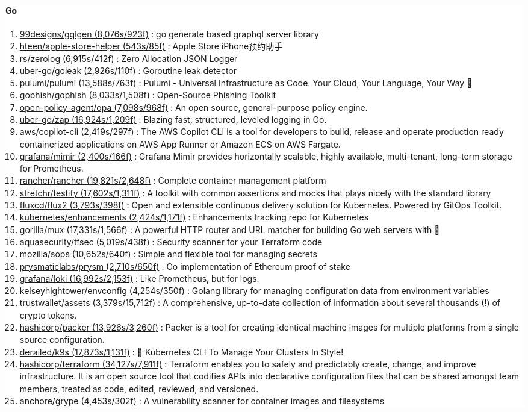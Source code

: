 #### Go
1. [99designs/gqlgen (8,076s/923f)](https://github.com/99designs/gqlgen) : go generate based graphql server library
2. [hteen/apple-store-helper (543s/85f)](https://github.com/hteen/apple-store-helper) : Apple Store iPhone预约助手
3. [rs/zerolog (6,915s/412f)](https://github.com/rs/zerolog) : Zero Allocation JSON Logger
4. [uber-go/goleak (2,926s/110f)](https://github.com/uber-go/goleak) : Goroutine leak detector
5. [pulumi/pulumi (13,588s/763f)](https://github.com/pulumi/pulumi) : Pulumi - Universal Infrastructure as Code. Your Cloud, Your Language, Your Way 🚀
6. [gophish/gophish (8,033s/1,508f)](https://github.com/gophish/gophish) : Open-Source Phishing Toolkit
7. [open-policy-agent/opa (7,098s/968f)](https://github.com/open-policy-agent/opa) : An open source, general-purpose policy engine.
8. [uber-go/zap (16,924s/1,209f)](https://github.com/uber-go/zap) : Blazing fast, structured, leveled logging in Go.
9. [aws/copilot-cli (2,419s/297f)](https://github.com/aws/copilot-cli) : The AWS Copilot CLI is a tool for developers to build, release and operate production ready containerized applications on AWS App Runner or Amazon ECS on AWS Fargate.
10. [grafana/mimir (2,400s/166f)](https://github.com/grafana/mimir) : Grafana Mimir provides horizontally scalable, highly available, multi-tenant, long-term storage for Prometheus.
11. [rancher/rancher (19,821s/2,648f)](https://github.com/rancher/rancher) : Complete container management platform
12. [stretchr/testify (17,602s/1,311f)](https://github.com/stretchr/testify) : A toolkit with common assertions and mocks that plays nicely with the standard library
13. [fluxcd/flux2 (3,793s/398f)](https://github.com/fluxcd/flux2) : Open and extensible continuous delivery solution for Kubernetes. Powered by GitOps Toolkit.
14. [kubernetes/enhancements (2,424s/1,171f)](https://github.com/kubernetes/enhancements) : Enhancements tracking repo for Kubernetes
15. [gorilla/mux (17,331s/1,566f)](https://github.com/gorilla/mux) : A powerful HTTP router and URL matcher for building Go web servers with 🦍
16. [aquasecurity/tfsec (5,019s/438f)](https://github.com/aquasecurity/tfsec) : Security scanner for your Terraform code
17. [mozilla/sops (10,652s/640f)](https://github.com/mozilla/sops) : Simple and flexible tool for managing secrets
18. [prysmaticlabs/prysm (2,710s/650f)](https://github.com/prysmaticlabs/prysm) : Go implementation of Ethereum proof of stake
19. [grafana/loki (16,992s/2,153f)](https://github.com/grafana/loki) : Like Prometheus, but for logs.
20. [kelseyhightower/envconfig (4,254s/350f)](https://github.com/kelseyhightower/envconfig) : Golang library for managing configuration data from environment variables
21. [trustwallet/assets (3,379s/15,712f)](https://github.com/trustwallet/assets) : A comprehensive, up-to-date collection of information about several thousands (!) of crypto tokens.
22. [hashicorp/packer (13,926s/3,260f)](https://github.com/hashicorp/packer) : Packer is a tool for creating identical machine images for multiple platforms from a single source configuration.
23. [derailed/k9s (17,873s/1,131f)](https://github.com/derailed/k9s) : 🐶 Kubernetes CLI To Manage Your Clusters In Style!
24. [hashicorp/terraform (34,127s/7,911f)](https://github.com/hashicorp/terraform) : Terraform enables you to safely and predictably create, change, and improve infrastructure. It is an open source tool that codifies APIs into declarative configuration files that can be shared amongst team members, treated as code, edited, reviewed, and versioned.
25. [anchore/grype (4,453s/302f)](https://github.com/anchore/grype) : A vulnerability scanner for container images and filesystems

